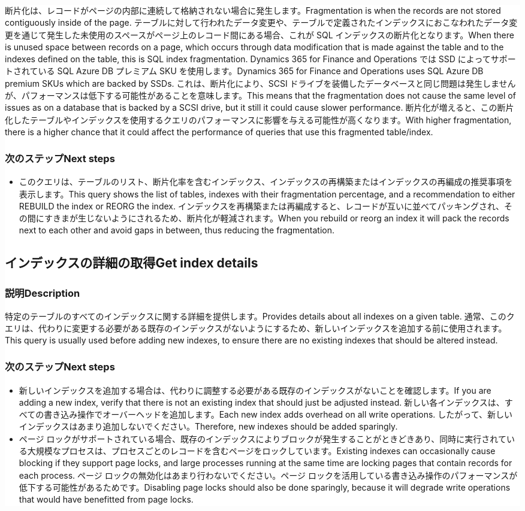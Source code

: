 <span data-ttu-id="2b728-158">断片化は、レコードがページの内部に連続して格納されない場合に発生します。</span><span class="sxs-lookup"><span data-stu-id="2b728-158">Fragmentation is when the records are not stored contiguously inside of the page.</span></span> <span data-ttu-id="2b728-159">テーブルに対して行われたデータ変更や、テーブルで定義されたインデックスにおこなわれたデータ変更を通じて発生した未使用のスペースがページ上のレコード間にある場合、これが SQL インデックスの断片化となります。</span><span class="sxs-lookup"><span data-stu-id="2b728-159">When there is unused space between records on a page, which occurs through data modification that is made against the table and to the indexes defined on the table, this is SQL index fragmentation.</span></span> <span data-ttu-id="2b728-160">Dynamics 365 for Finance and Operations では SSD によってサポートされている SQL Azure DB プレミアム SKU を使用します。</span><span class="sxs-lookup"><span data-stu-id="2b728-160">Dynamics 365 for Finance and Operations uses SQL Azure DB premium SKUs which are backed by SSDs.</span></span> <span data-ttu-id="2b728-161">これは、断片化により、SCSI ドライブを装備したデータベースと同じ問題は発生しませんが、パフォーマンスは低下する可能性があることを意味します。</span><span class="sxs-lookup"><span data-stu-id="2b728-161">This means that the fragmentation does not cause the same level of issues as on a database that is backed by a SCSI drive, but it still it could cause slower performance.</span></span> <span data-ttu-id="2b728-162">断片化が増えると、この断片化したテーブルやインデックスを使用するクエリのパフォーマンスに影響を与える可能性が高くなります。</span><span class="sxs-lookup"><span data-stu-id="2b728-162">With higher fragmentation, there is a higher chance that it could affect the performance of queries that use this fragmented table/index.</span></span>

### <a name="next-steps"></a><span data-ttu-id="2b728-163">次のステップ</span><span class="sxs-lookup"><span data-stu-id="2b728-163">Next steps</span></span>
- <span data-ttu-id="2b728-164">このクエリは、テーブルのリスト、断片化率を含むインデックス、インデックスの再構築またはインデックスの再編成の推奨事項を表示します。</span><span class="sxs-lookup"><span data-stu-id="2b728-164">This query shows the list of tables, indexes with their fragmentation percentage, and a recommendation to either REBUILD the index or REORG the index.</span></span> <span data-ttu-id="2b728-165">インデックスを再構築または再編成すると、レコードが互いに並べてパッキングされ、その間にすきまが生じないようにされるため、断片化が軽減されます。</span><span class="sxs-lookup"><span data-stu-id="2b728-165">When you rebuild or reorg an index it will pack the records next to each other and avoid gaps in between, thus reducing the fragmentation.</span></span>

## <a name="get-index-details"></a><span data-ttu-id="2b728-166">インデックスの詳細の取得</span><span class="sxs-lookup"><span data-stu-id="2b728-166">Get index details</span></span>

### <a name="description"></a><span data-ttu-id="2b728-167">説明</span><span class="sxs-lookup"><span data-stu-id="2b728-167">Description</span></span>
<span data-ttu-id="2b728-168">特定のテーブルのすべてのインデックスに関する詳細を提供します。</span><span class="sxs-lookup"><span data-stu-id="2b728-168">Provides details about all indexes on a given table.</span></span> <span data-ttu-id="2b728-169">通常、このクエリは、代わりに変更する必要がある既存のインデックスがないようにするため、新しいインデックスを追加する前に使用されます。</span><span class="sxs-lookup"><span data-stu-id="2b728-169">This query is usually used before adding new indexes, to ensure there are no existing indexes that should be altered instead.</span></span>

### <a name="next-steps"></a><span data-ttu-id="2b728-170">次のステップ</span><span class="sxs-lookup"><span data-stu-id="2b728-170">Next steps</span></span>
- <span data-ttu-id="2b728-171">新しいインデックスを追加する場合は、代わりに調整する必要がある既存のインデックスがないことを確認します。</span><span class="sxs-lookup"><span data-stu-id="2b728-171">If you are adding a new index, verify that there is not an existing index that should just be adjusted instead.</span></span> <span data-ttu-id="2b728-172">新しい各インデックスは、すべての書き込み操作でオーバーヘッドを追加します。</span><span class="sxs-lookup"><span data-stu-id="2b728-172">Each new index adds overhead on all write operations.</span></span> <span data-ttu-id="2b728-173">したがって、新しいインデックスはあまり追加しないでください。</span><span class="sxs-lookup"><span data-stu-id="2b728-173">Therefore, new indexes should be added sparingly.</span></span>
- <span data-ttu-id="2b728-174">ページ ロックがサポートされている場合、既存のインデックスによりブロックが発生することがときどきあり、同時に実行されている大規模なプロセスは、プロセスごとのレコードを含むページをロックしています。</span><span class="sxs-lookup"><span data-stu-id="2b728-174">Existing indexes can occasionally cause blocking if they support page locks, and large processes running at the same time are locking pages that contain records for each process.</span></span> <span data-ttu-id="2b728-175">ページ ロックの無効化はあまり行わないでください。ページ ロックを活用している書き込み操作のパフォーマンスが低下する可能性があるためです。</span><span class="sxs-lookup"><span data-stu-id="2b728-175">Disabling page locks should also be done sparingly, because it will degrade write operations that would have benefitted from page locks.</span></span>
